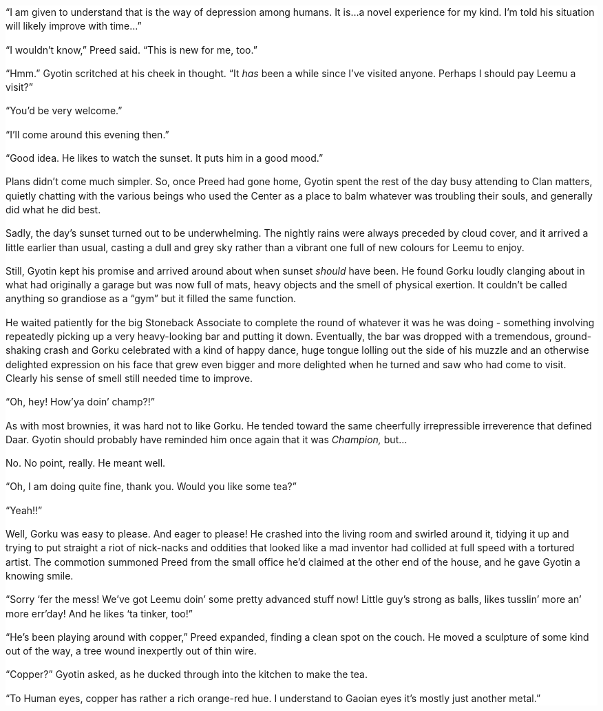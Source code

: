 “I am given to understand that is the way of depression among humans. It is…a novel experience for my kind. I’m told his situation will likely improve with time…”

“I wouldn’t know,” Preed said. “This is new for me, too.”

“Hmm.” Gyotin scritched at his cheek in thought. “It *has* been a while since I’ve visited anyone. Perhaps I should pay Leemu a visit?”

“You’d be very welcome.”

“I’ll come around this evening then.”

“Good idea. He likes to watch the sunset. It puts him in a good mood.”

Plans didn’t come much simpler. So, once Preed had gone home, Gyotin spent the rest of the day busy attending to Clan matters, quietly chatting with the various beings who used the Center as a place to balm whatever was troubling their souls, and generally did what he did best.

Sadly, the day’s sunset turned out to be underwhelming. The nightly rains were always preceded by cloud cover, and it arrived a little earlier than usual, casting  a dull and grey sky  rather than a vibrant one full of new colours for Leemu to enjoy.

Still, Gyotin kept his promise and arrived around about when sunset *should* have been. He found Gorku loudly clanging about in what had originally a garage but was now full of mats, heavy objects and the smell of physical exertion. It couldn’t be called anything so grandiose as a “gym” but it filled the same function.

He waited patiently for the big Stoneback Associate to complete the round of whatever it was he was doing - something involving repeatedly picking up a very heavy-looking bar and putting it down. Eventually, the bar was dropped with a tremendous, ground-shaking crash and Gorku celebrated with a kind of happy dance, huge tongue lolling out the side of his muzzle and an otherwise delighted expression on his face that grew even bigger and more delighted when he turned and saw who had come to visit. Clearly his sense of smell still needed time to improve.

“Oh, hey! How’ya doin’ champ?!”

As with most brownies, it was hard not to like Gorku. He tended toward the same cheerfully irrepressible irreverence that defined Daar. Gyotin should probably have reminded him once again that it was *Champion,* but…

No. No point, really. He meant well.

“Oh, I am doing quite fine, thank you. Would you like some tea?”

“Yeah!!”

Well, Gorku was easy to please. And eager to please! He crashed into the living room and swirled around it, tidying it up and trying to put straight a riot of nick-nacks and oddities that looked like a mad inventor had collided at full speed with a tortured artist. The commotion summoned Preed from the small office he’d claimed at the other end of the house, and he gave Gyotin a knowing smile.

“Sorry ‘fer the mess! We’ve got Leemu doin’ some pretty advanced stuff now! Little guy’s strong as balls, likes tusslin’ more an’ more err’day! And he likes ‘ta tinker, too!”

“He’s been playing around with copper,” Preed expanded, finding a clean spot on the couch. He moved a sculpture of some kind out of the way, a tree wound inexpertly out of thin wire.

“Copper?” Gyotin asked, as he ducked through into the kitchen to make the tea.

“To Human eyes, copper has rather a rich orange-red hue. I understand to Gaoian eyes it’s mostly just another metal.”
